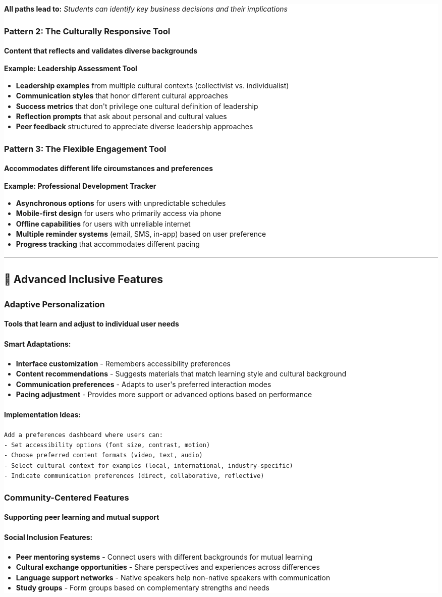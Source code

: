 **All paths lead to:** *Students can identify key business decisions and their implications*

### Pattern 2: The Culturally Responsive Tool
**Content that reflects and validates diverse backgrounds**

**Example: Leadership Assessment Tool**
- **Leadership examples** from multiple cultural contexts (collectivist vs. individualist)
- **Communication styles** that honor different cultural approaches
- **Success metrics** that don't privilege one cultural definition of leadership
- **Reflection prompts** that ask about personal and cultural values
- **Peer feedback** structured to appreciate diverse leadership approaches

### Pattern 3: The Flexible Engagement Tool  
**Accommodates different life circumstances and preferences**

**Example: Professional Development Tracker**
- **Asynchronous options** for users with unpredictable schedules
- **Mobile-first design** for users who primarily access via phone
- **Offline capabilities** for users with unreliable internet
- **Multiple reminder systems** (email, SMS, in-app) based on user preference
- **Progress tracking** that accommodates different pacing

---

## 🚀 Advanced Inclusive Features

### Adaptive Personalization
**Tools that learn and adjust to individual user needs**

#### Smart Adaptations:
- **Interface customization** - Remembers accessibility preferences
- **Content recommendations** - Suggests materials that match learning style and cultural background
- **Communication preferences** - Adapts to user's preferred interaction modes
- **Pacing adjustment** - Provides more support or advanced options based on performance

#### Implementation Ideas:
```
Add a preferences dashboard where users can:
- Set accessibility options (font size, contrast, motion)
- Choose preferred content formats (video, text, audio)
- Select cultural context for examples (local, international, industry-specific)
- Indicate communication preferences (direct, collaborative, reflective)
```

### Community-Centered Features
**Supporting peer learning and mutual support**

#### Social Inclusion Features:
- **Peer mentoring systems** - Connect users with different backgrounds for mutual learning
- **Cultural exchange opportunities** - Share perspectives and experiences across differences
- **Language support networks** - Native speakers help non-native speakers with communication
- **Study groups** - Form groups based on complementary strengths and needs
